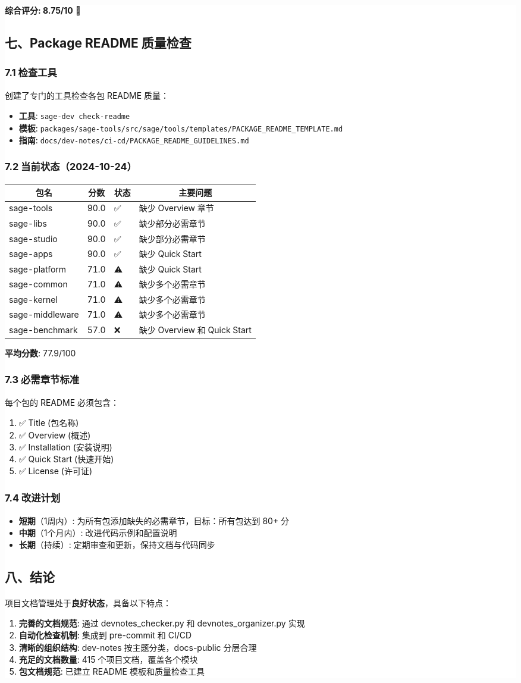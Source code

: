 **综合评分: 8.75/10** 🎉

## 七、Package README 质量检查

### 7.1 检查工具
创建了专门的工具检查各包 README 质量：
- **工具**: `sage-dev check-readme`
- **模板**: `packages/sage-tools/src/sage/tools/templates/PACKAGE_README_TEMPLATE.md`
- **指南**: `docs/dev-notes/ci-cd/PACKAGE_README_GUIDELINES.md`

### 7.2 当前状态（2024-10-24）

| 包名 | 分数 | 状态 | 主要问题 |
|------|------|------|----------|
| sage-tools | 90.0 | ✅ | 缺少 Overview 章节 |
| sage-libs | 90.0 | ✅ | 缺少部分必需章节 |
| sage-studio | 90.0 | ✅ | 缺少部分必需章节 |
| sage-apps | 90.0 | ✅ | 缺少 Quick Start |
| sage-platform | 71.0 | ⚠️ | 缺少 Quick Start |
| sage-common | 71.0 | ⚠️ | 缺少多个必需章节 |
| sage-kernel | 71.0 | ⚠️ | 缺少多个必需章节 |
| sage-middleware | 71.0 | ⚠️ | 缺少多个必需章节 |
| sage-benchmark | 57.0 | ❌ | 缺少 Overview 和 Quick Start |

**平均分数**: 77.9/100

### 7.3 必需章节标准
每个包的 README 必须包含：
1. ✅ Title (包名称)
2. ✅ Overview (概述)
3. ✅ Installation (安装说明)
4. ✅ Quick Start (快速开始)
5. ✅ License (许可证)

### 7.4 改进计划
- **短期**（1周内）: 为所有包添加缺失的必需章节，目标：所有包达到 80+ 分
- **中期**（1个月内）: 改进代码示例和配置说明
- **长期**（持续）: 定期审查和更新，保持文档与代码同步

## 八、结论

项目文档管理处于**良好状态**，具备以下特点：

1. **完善的文档规范**: 通过 devnotes_checker.py 和 devnotes_organizer.py 实现
2. **自动化检查机制**: 集成到 pre-commit 和 CI/CD
3. **清晰的组织结构**: dev-notes 按主题分类，docs-public 分层合理
4. **充足的文档数量**: 415 个项目文档，覆盖各个模块
5. **包文档规范**: 已建立 README 模板和质量检查工具
